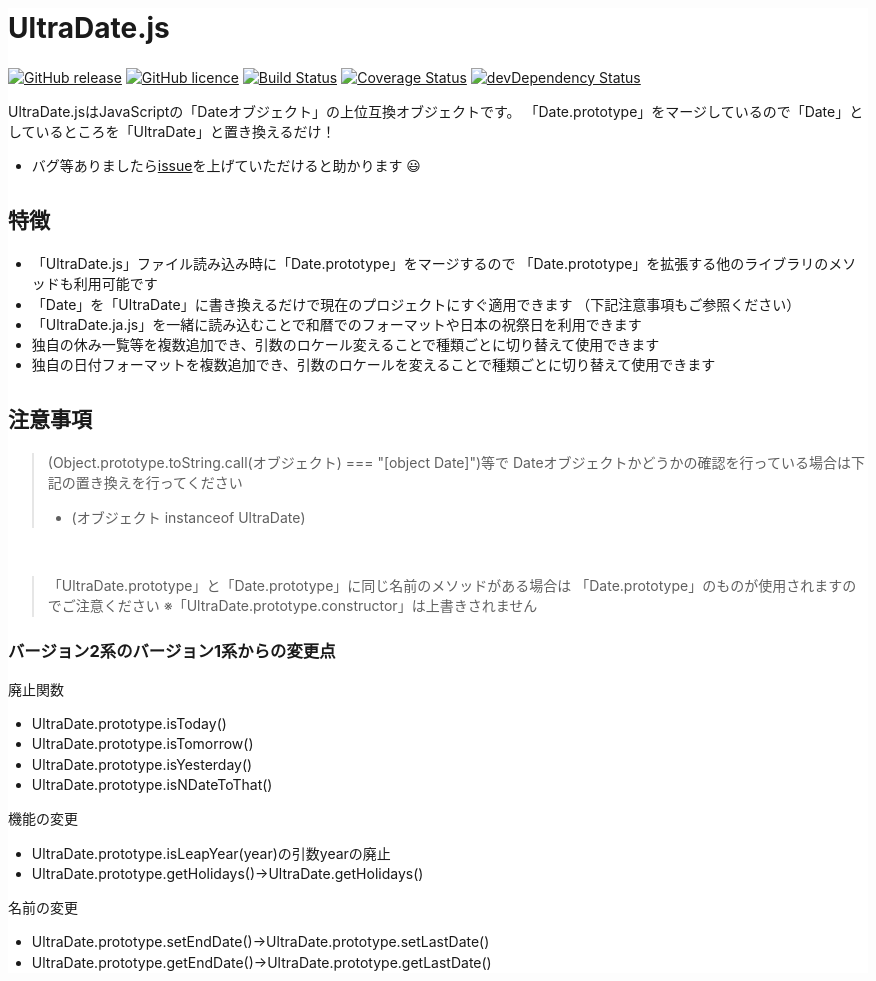 # UltraDate.js
[![GitHub release](https://img.shields.io/badge/release-v2.2.2-blue.svg?style=flat)](https://github.com/hrdaya/UltraDate.js/releases)
[![GitHub licence](https://img.shields.io/badge/licence-MIT-blue.svg?style=flat)](https://github.com/hrdaya/UltraDate.js/blob/master/LICENSE)
[![Build Status](https://travis-ci.org/hrdaya/UltraDate.js.svg?branch=master&style=flat)](https://travis-ci.org/hrdaya/UltraDate.js)
[![Coverage Status](https://coveralls.io/repos/hrdaya/UltraDate.js/badge.svg)](https://coveralls.io/r/hrdaya/UltraDate.js)
[![devDependency Status](https://david-dm.org/hrdaya/UltraDate.js/dev-status.svg)](https://david-dm.org/hrdaya/UltraDate.js#info=devDependencies)

UltraDate.jsはJavaScriptの「Dateオブジェクト」の上位互換オブジェクトです。
  「Date.prototype」をマージしているので「Date」としているところを「UltraDate」と置き換えるだけ！

 - バグ等ありましたら[issue](https://github.com/hrdaya/UltraDate.js/issues)を上げていただけると助かります :smiley:

## 特徴

- 「UltraDate.js」ファイル読み込み時に「Date.prototype」をマージするので 「Date.prototype」を拡張する他のライブラリのメソッドも利用可能です
- 「Date」を「UltraDate」に書き換えるだけで現在のプロジェクトにすぐ適用できます （下記注意事項もご参照ください）
- 「UltraDate.ja.js」を一緒に読み込むことで和暦でのフォーマットや日本の祝祭日を利用できます
- 独自の休み一覧等を複数追加でき、引数のロケール変えることで種類ごとに切り替えて使用できます
- 独自の日付フォーマットを複数追加でき、引数のロケールを変えることで種類ごとに切り替えて使用できます

## 注意事項

> (Object.prototype.toString.call(オブジェクト) === "[object Date]")等で
> Dateオブジェクトかどうかの確認を行っている場合は下記の置き換えを行ってください
>  - (オブジェクト instanceof UltraDate)

　

> 「UltraDate.prototype」と「Date.prototype」に同じ名前のメソッドがある場合は
> 「Date.prototype」のものが使用されますのでご注意ください
> ※「UltraDate.prototype.constructor」は上書きされません

### バージョン2系のバージョン1系からの変更点

廃止関数

 - UltraDate.prototype.isToday()
 - UltraDate.prototype.isTomorrow()
 - UltraDate.prototype.isYesterday()
 - UltraDate.prototype.isNDateToThat()

機能の変更

 - UltraDate.prototype.isLeapYear(year)の引数yearの廃止
 - UltraDate.prototype.getHolidays()→UltraDate.getHolidays()

名前の変更

 - UltraDate.prototype.setEndDate()→UltraDate.prototype.setLastDate()
 - UltraDate.prototype.getEndDate()→UltraDate.prototype.getLastDate()
